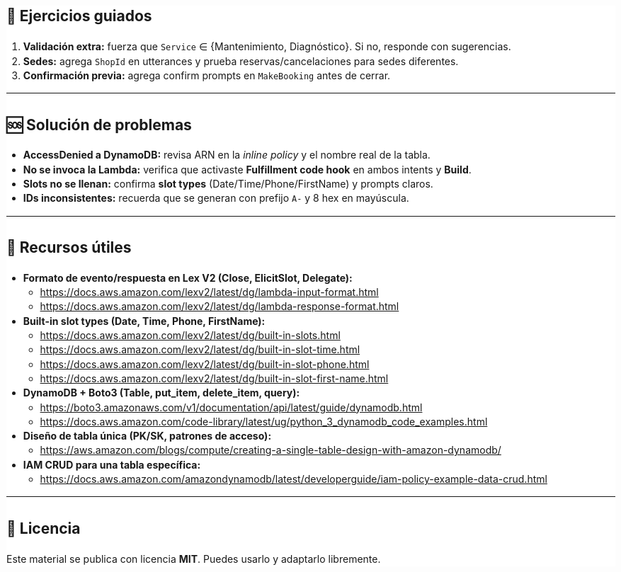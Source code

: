 
## 🧪 Ejercicios guiados

1) **Validación extra:** fuerza que `Service` ∈ {Mantenimiento, Diagnóstico}. Si no, responde con sugerencias.  
2) **Sedes:** agrega `ShopId` en utterances y prueba reservas/cancelaciones para sedes diferentes.  
3) **Confirmación previa:** agrega confirm prompts en `MakeBooking` antes de cerrar.

---

## 🆘 Solución de problemas

- **AccessDenied a DynamoDB:** revisa ARN en la *inline policy* y el nombre real de la tabla.  
- **No se invoca la Lambda:** verifica que activaste **Fulfillment code hook** en ambos intents y **Build**.  
- **Slots no se llenan:** confirma **slot types** (Date/Time/Phone/FirstName) y prompts claros.  
- **IDs inconsistentes:** recuerda que se generan con prefijo `A-` y 8 hex en mayúscula.

---

## 🔗 Recursos útiles

- **Formato de evento/respuesta en Lex V2 (Close, ElicitSlot, Delegate):**  
  - https://docs.aws.amazon.com/lexv2/latest/dg/lambda-input-format.html  
  - https://docs.aws.amazon.com/lexv2/latest/dg/lambda-response-format.html
- **Built-in slot types (Date, Time, Phone, FirstName):**  
  - https://docs.aws.amazon.com/lexv2/latest/dg/built-in-slots.html  
  - https://docs.aws.amazon.com/lexv2/latest/dg/built-in-slot-time.html  
  - https://docs.aws.amazon.com/lexv2/latest/dg/built-in-slot-phone.html  
  - https://docs.aws.amazon.com/lexv2/latest/dg/built-in-slot-first-name.html
- **DynamoDB + Boto3 (Table, put_item, delete_item, query):**  
  - https://boto3.amazonaws.com/v1/documentation/api/latest/guide/dynamodb.html  
  - https://docs.aws.amazon.com/code-library/latest/ug/python_3_dynamodb_code_examples.html
- **Diseño de tabla única (PK/SK, patrones de acceso):**  
  - https://aws.amazon.com/blogs/compute/creating-a-single-table-design-with-amazon-dynamodb/
- **IAM CRUD para una tabla específica:**  
  - https://docs.aws.amazon.com/amazondynamodb/latest/developerguide/iam-policy-example-data-crud.html

---

## 📄 Licencia

Este material se publica con licencia **MIT**. Puedes usarlo y adaptarlo libremente.
